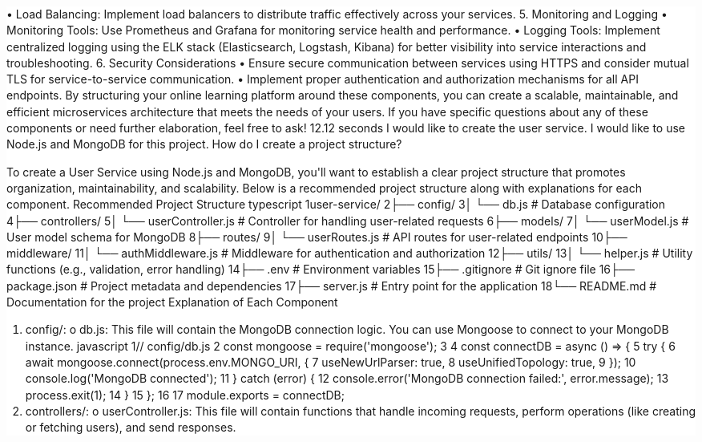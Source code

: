 •	Load Balancing: Implement load balancers to distribute traffic effectively across your services.
5. Monitoring and Logging
•	Monitoring Tools: Use Prometheus and Grafana for monitoring service health and performance.
•	Logging Tools: Implement centralized logging using the ELK stack (Elasticsearch, Logstash, Kibana) for better visibility into service interactions and troubleshooting.
6. Security Considerations
•	Ensure secure communication between services using HTTPS and consider mutual TLS for service-to-service communication.
•	Implement proper authentication and authorization mechanisms for all API endpoints.
By structuring your online learning platform around these components, you can create a scalable, maintainable, and efficient microservices architecture that meets the needs of your users. If you have specific questions about any of these components or need further elaboration, feel free to ask!
12.12 seconds
I would like to create the user service. I would like to use Node.js and MongoDB for this project. How do I create a project structure?

To create a User Service using Node.js and MongoDB, you'll want to establish a clear project structure that promotes organization, maintainability, and scalability. Below is a recommended project structure along with explanations for each component.
Recommended Project Structure
typescript
1user-service/
2├── config/
3│   └── db.js               # Database configuration
4├── controllers/
5│   └── userController.js   # Controller for handling user-related requests
6├── models/
7│   └── userModel.js        # User model schema for MongoDB
8├── routes/
9│   └── userRoutes.js       # API routes for user-related endpoints
10├── middleware/
11│   └── authMiddleware.js    # Middleware for authentication and authorization
12├── utils/
13│   └── helper.js           # Utility functions (e.g., validation, error handling)
14├── .env                     # Environment variables
15├── .gitignore               # Git ignore file
16├── package.json             # Project metadata and dependencies
17├── server.js                # Entry point for the application
18└── README.md                # Documentation for the project
Explanation of Each Component
1.	config/:
o	db.js: This file will contain the MongoDB connection logic. You can use Mongoose to connect to your MongoDB instance.
javascript
1// config/db.js
2   const mongoose = require('mongoose');
3
4   const connectDB = async () => {
5       try {
6           await mongoose.connect(process.env.MONGO_URI, {
7               useNewUrlParser: true,
8               useUnifiedTopology: true,
9           });
10           console.log('MongoDB connected');
11       } catch (error) {
12           console.error('MongoDB connection failed:', error.message);
13           process.exit(1);
14       }
15   };
16
17   module.exports = connectDB;
2.	controllers/:
o	userController.js: This file will contain functions that handle incoming requests, perform operations (like creating or fetching users), and send responses.